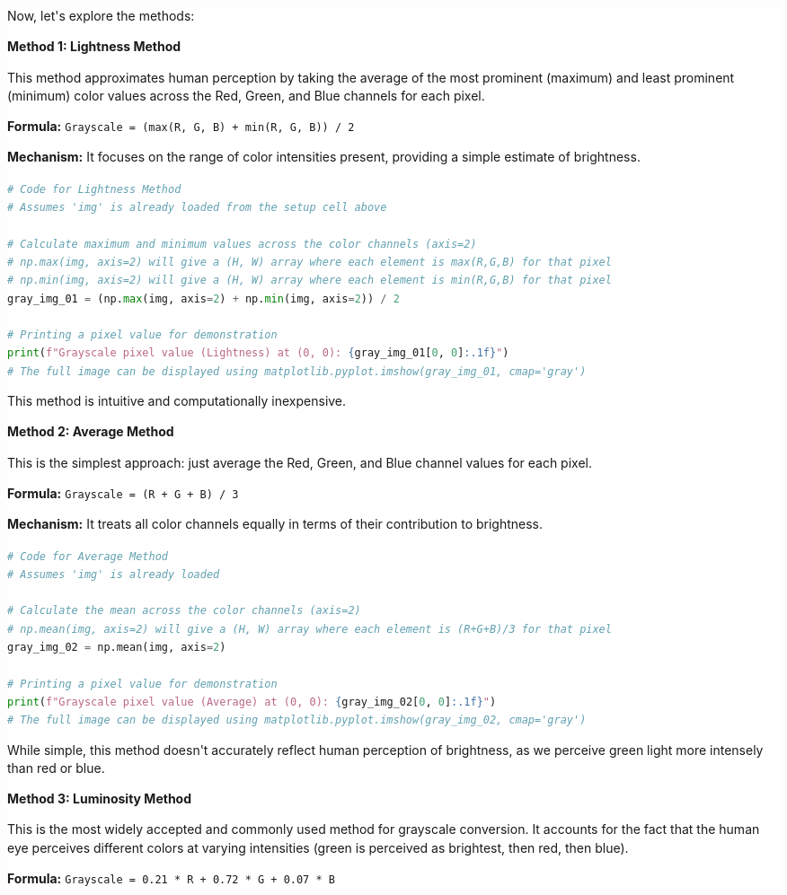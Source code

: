 Now, let's explore the methods:

**Method 1: Lightness Method**

This method approximates human perception by taking the average of the most prominent (maximum) and least prominent (minimum) color values across the Red, Green, and Blue channels for each pixel.

**Formula:** `Grayscale = (max(R, G, B) + min(R, G, B)) / 2`

**Mechanism:** It focuses on the range of color intensities present, providing a simple estimate of brightness.

```python
# Code for Lightness Method
# Assumes 'img' is already loaded from the setup cell above

# Calculate maximum and minimum values across the color channels (axis=2)
# np.max(img, axis=2) will give a (H, W) array where each element is max(R,G,B) for that pixel
# np.min(img, axis=2) will give a (H, W) array where each element is min(R,G,B) for that pixel
gray_img_01 = (np.max(img, axis=2) + np.min(img, axis=2)) / 2

# Printing a pixel value for demonstration
print(f"Grayscale pixel value (Lightness) at (0, 0): {gray_img_01[0, 0]:.1f}")
# The full image can be displayed using matplotlib.pyplot.imshow(gray_img_01, cmap='gray')
```
This method is intuitive and computationally inexpensive.

**Method 2: Average Method**

This is the simplest approach: just average the Red, Green, and Blue channel values for each pixel.

**Formula:** `Grayscale = (R + G + B) / 3`

**Mechanism:** It treats all color channels equally in terms of their contribution to brightness.

```python
# Code for Average Method
# Assumes 'img' is already loaded

# Calculate the mean across the color channels (axis=2)
# np.mean(img, axis=2) will give a (H, W) array where each element is (R+G+B)/3 for that pixel
gray_img_02 = np.mean(img, axis=2)

# Printing a pixel value for demonstration
print(f"Grayscale pixel value (Average) at (0, 0): {gray_img_02[0, 0]:.1f}")
# The full image can be displayed using matplotlib.pyplot.imshow(gray_img_02, cmap='gray')
```
While simple, this method doesn't accurately reflect human perception of brightness, as we perceive green light more intensely than red or blue.

**Method 3: Luminosity Method**

This is the most widely accepted and commonly used method for grayscale conversion. It accounts for the fact that the human eye perceives different colors at varying intensities (green is perceived as brightest, then red, then blue).

**Formula:** `Grayscale = 0.21 * R + 0.72 * G + 0.07 * B`

